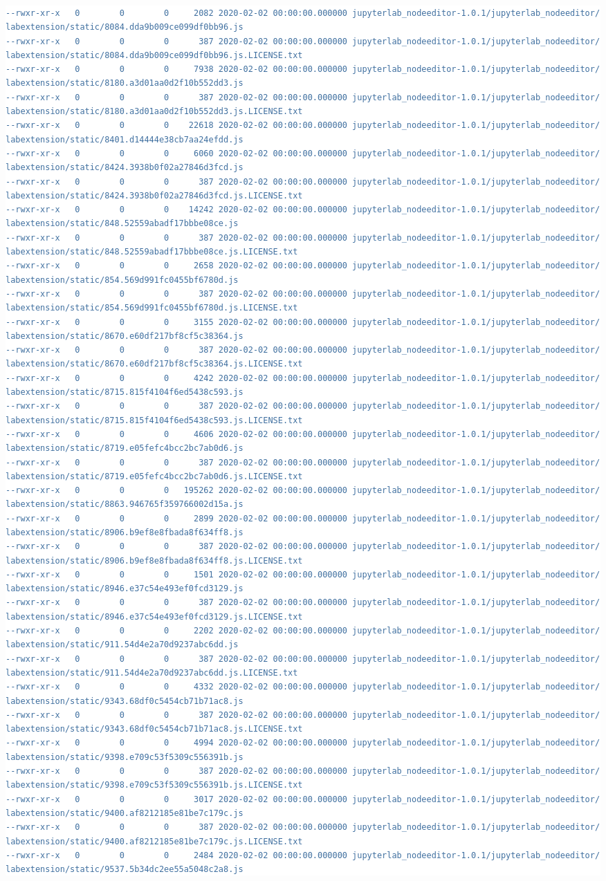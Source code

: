 ```diff
--rwxr-xr-x   0        0        0     2082 2020-02-02 00:00:00.000000 jupyterlab_nodeeditor-1.0.1/jupyterlab_nodeeditor/labextension/static/8084.dda9b009ce099df0bb96.js
--rwxr-xr-x   0        0        0      387 2020-02-02 00:00:00.000000 jupyterlab_nodeeditor-1.0.1/jupyterlab_nodeeditor/labextension/static/8084.dda9b009ce099df0bb96.js.LICENSE.txt
--rwxr-xr-x   0        0        0     7938 2020-02-02 00:00:00.000000 jupyterlab_nodeeditor-1.0.1/jupyterlab_nodeeditor/labextension/static/8180.a3d01aa0d2f10b552dd3.js
--rwxr-xr-x   0        0        0      387 2020-02-02 00:00:00.000000 jupyterlab_nodeeditor-1.0.1/jupyterlab_nodeeditor/labextension/static/8180.a3d01aa0d2f10b552dd3.js.LICENSE.txt
--rwxr-xr-x   0        0        0    22618 2020-02-02 00:00:00.000000 jupyterlab_nodeeditor-1.0.1/jupyterlab_nodeeditor/labextension/static/8401.d14444e38cb7aa24efdd.js
--rwxr-xr-x   0        0        0     6060 2020-02-02 00:00:00.000000 jupyterlab_nodeeditor-1.0.1/jupyterlab_nodeeditor/labextension/static/8424.3938b0f02a27846d3fcd.js
--rwxr-xr-x   0        0        0      387 2020-02-02 00:00:00.000000 jupyterlab_nodeeditor-1.0.1/jupyterlab_nodeeditor/labextension/static/8424.3938b0f02a27846d3fcd.js.LICENSE.txt
--rwxr-xr-x   0        0        0    14242 2020-02-02 00:00:00.000000 jupyterlab_nodeeditor-1.0.1/jupyterlab_nodeeditor/labextension/static/848.52559abadf17bbbe08ce.js
--rwxr-xr-x   0        0        0      387 2020-02-02 00:00:00.000000 jupyterlab_nodeeditor-1.0.1/jupyterlab_nodeeditor/labextension/static/848.52559abadf17bbbe08ce.js.LICENSE.txt
--rwxr-xr-x   0        0        0     2658 2020-02-02 00:00:00.000000 jupyterlab_nodeeditor-1.0.1/jupyterlab_nodeeditor/labextension/static/854.569d991fc0455bf6780d.js
--rwxr-xr-x   0        0        0      387 2020-02-02 00:00:00.000000 jupyterlab_nodeeditor-1.0.1/jupyterlab_nodeeditor/labextension/static/854.569d991fc0455bf6780d.js.LICENSE.txt
--rwxr-xr-x   0        0        0     3155 2020-02-02 00:00:00.000000 jupyterlab_nodeeditor-1.0.1/jupyterlab_nodeeditor/labextension/static/8670.e60df217bf8cf5c38364.js
--rwxr-xr-x   0        0        0      387 2020-02-02 00:00:00.000000 jupyterlab_nodeeditor-1.0.1/jupyterlab_nodeeditor/labextension/static/8670.e60df217bf8cf5c38364.js.LICENSE.txt
--rwxr-xr-x   0        0        0     4242 2020-02-02 00:00:00.000000 jupyterlab_nodeeditor-1.0.1/jupyterlab_nodeeditor/labextension/static/8715.815f4104f6ed5438c593.js
--rwxr-xr-x   0        0        0      387 2020-02-02 00:00:00.000000 jupyterlab_nodeeditor-1.0.1/jupyterlab_nodeeditor/labextension/static/8715.815f4104f6ed5438c593.js.LICENSE.txt
--rwxr-xr-x   0        0        0     4606 2020-02-02 00:00:00.000000 jupyterlab_nodeeditor-1.0.1/jupyterlab_nodeeditor/labextension/static/8719.e05fefc4bcc2bc7ab0d6.js
--rwxr-xr-x   0        0        0      387 2020-02-02 00:00:00.000000 jupyterlab_nodeeditor-1.0.1/jupyterlab_nodeeditor/labextension/static/8719.e05fefc4bcc2bc7ab0d6.js.LICENSE.txt
--rwxr-xr-x   0        0        0   195262 2020-02-02 00:00:00.000000 jupyterlab_nodeeditor-1.0.1/jupyterlab_nodeeditor/labextension/static/8863.946765f359766002d15a.js
--rwxr-xr-x   0        0        0     2899 2020-02-02 00:00:00.000000 jupyterlab_nodeeditor-1.0.1/jupyterlab_nodeeditor/labextension/static/8906.b9ef8e8fbada8f634ff8.js
--rwxr-xr-x   0        0        0      387 2020-02-02 00:00:00.000000 jupyterlab_nodeeditor-1.0.1/jupyterlab_nodeeditor/labextension/static/8906.b9ef8e8fbada8f634ff8.js.LICENSE.txt
--rwxr-xr-x   0        0        0     1501 2020-02-02 00:00:00.000000 jupyterlab_nodeeditor-1.0.1/jupyterlab_nodeeditor/labextension/static/8946.e37c54e493ef0fcd3129.js
--rwxr-xr-x   0        0        0      387 2020-02-02 00:00:00.000000 jupyterlab_nodeeditor-1.0.1/jupyterlab_nodeeditor/labextension/static/8946.e37c54e493ef0fcd3129.js.LICENSE.txt
--rwxr-xr-x   0        0        0     2202 2020-02-02 00:00:00.000000 jupyterlab_nodeeditor-1.0.1/jupyterlab_nodeeditor/labextension/static/911.54d4e2a70d9237abc6dd.js
--rwxr-xr-x   0        0        0      387 2020-02-02 00:00:00.000000 jupyterlab_nodeeditor-1.0.1/jupyterlab_nodeeditor/labextension/static/911.54d4e2a70d9237abc6dd.js.LICENSE.txt
--rwxr-xr-x   0        0        0     4332 2020-02-02 00:00:00.000000 jupyterlab_nodeeditor-1.0.1/jupyterlab_nodeeditor/labextension/static/9343.68df0c5454cb71b71ac8.js
--rwxr-xr-x   0        0        0      387 2020-02-02 00:00:00.000000 jupyterlab_nodeeditor-1.0.1/jupyterlab_nodeeditor/labextension/static/9343.68df0c5454cb71b71ac8.js.LICENSE.txt
--rwxr-xr-x   0        0        0     4994 2020-02-02 00:00:00.000000 jupyterlab_nodeeditor-1.0.1/jupyterlab_nodeeditor/labextension/static/9398.e709c53f5309c556391b.js
--rwxr-xr-x   0        0        0      387 2020-02-02 00:00:00.000000 jupyterlab_nodeeditor-1.0.1/jupyterlab_nodeeditor/labextension/static/9398.e709c53f5309c556391b.js.LICENSE.txt
--rwxr-xr-x   0        0        0     3017 2020-02-02 00:00:00.000000 jupyterlab_nodeeditor-1.0.1/jupyterlab_nodeeditor/labextension/static/9400.af8212185e81be7c179c.js
--rwxr-xr-x   0        0        0      387 2020-02-02 00:00:00.000000 jupyterlab_nodeeditor-1.0.1/jupyterlab_nodeeditor/labextension/static/9400.af8212185e81be7c179c.js.LICENSE.txt
--rwxr-xr-x   0        0        0     2484 2020-02-02 00:00:00.000000 jupyterlab_nodeeditor-1.0.1/jupyterlab_nodeeditor/labextension/static/9537.5b34dc2ee55a5048c2a8.js
```